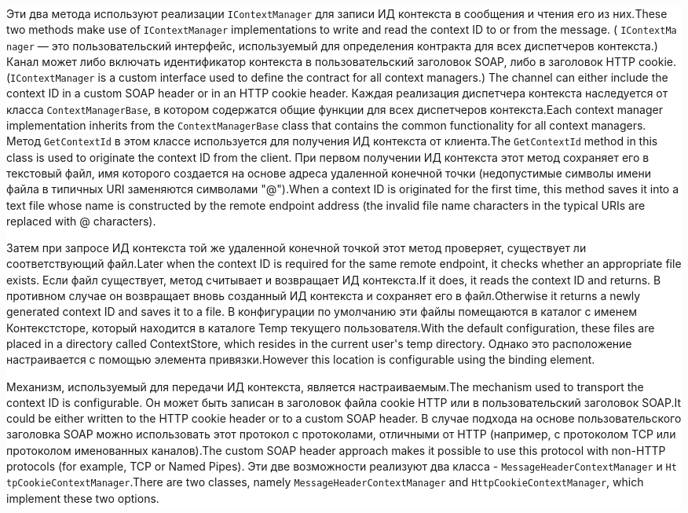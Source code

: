 <span data-ttu-id="007f9-136">Эти два метода используют реализации `IContextManager` для записи ИД контекста в сообщения и чтения его из них.</span><span class="sxs-lookup"><span data-stu-id="007f9-136">These two methods make use of `IContextManager` implementations to write and read the context ID to or from the message.</span></span> <span data-ttu-id="007f9-137">( `IContextManager` — это пользовательский интерфейс, используемый для определения контракта для всех диспетчеров контекста.) Канал может либо включать идентификатор контекста в пользовательский заголовок SOAP, либо в заголовок HTTP cookie.</span><span class="sxs-lookup"><span data-stu-id="007f9-137">(`IContextManager` is a custom interface used to define the contract for all context managers.) The channel can either include the context ID in a custom SOAP header or in an HTTP cookie header.</span></span> <span data-ttu-id="007f9-138">Каждая реализация диспетчера контекста наследуется от класса `ContextManagerBase`, в котором содержатся общие функции для всех диспетчеров контекста.</span><span class="sxs-lookup"><span data-stu-id="007f9-138">Each context manager implementation inherits from the `ContextManagerBase` class that contains the common functionality for all context managers.</span></span> <span data-ttu-id="007f9-139">Метод `GetContextId` в этом классе используется для получения ИД контекста от клиента.</span><span class="sxs-lookup"><span data-stu-id="007f9-139">The `GetContextId` method in this class is used to originate the context ID from the client.</span></span> <span data-ttu-id="007f9-140">При первом получении ИД контекста этот метод сохраняет его в текстовый файл, имя которого создается на основе адреса удаленной конечной точки (недопустимые символы имени файла в типичных URI заменяются символами "@").</span><span class="sxs-lookup"><span data-stu-id="007f9-140">When a context ID is originated for the first time, this method saves it into a text file whose name is constructed by the remote endpoint address (the invalid file name characters in the typical URIs are replaced with @ characters).</span></span>

<span data-ttu-id="007f9-141">Затем при запросе ИД контекста той же удаленной конечной точкой этот метод проверяет, существует ли соответствующий файл.</span><span class="sxs-lookup"><span data-stu-id="007f9-141">Later when the context ID is required for the same remote endpoint, it checks whether an appropriate file exists.</span></span> <span data-ttu-id="007f9-142">Если файл существует, метод считывает и возвращает ИД контекста.</span><span class="sxs-lookup"><span data-stu-id="007f9-142">If it does, it reads the context ID and returns.</span></span> <span data-ttu-id="007f9-143">В противном случае он возвращает вновь созданный ИД контекста и сохраняет его в файл.</span><span class="sxs-lookup"><span data-stu-id="007f9-143">Otherwise it returns a newly generated context ID and saves it to a file.</span></span> <span data-ttu-id="007f9-144">В конфигурации по умолчанию эти файлы помещаются в каталог с именем Контекстсторе, который находится в каталоге Temp текущего пользователя.</span><span class="sxs-lookup"><span data-stu-id="007f9-144">With the default configuration, these files are placed in a directory called ContextStore, which resides in the current user's temp directory.</span></span> <span data-ttu-id="007f9-145">Однако это расположение настраивается с помощью элемента привязки.</span><span class="sxs-lookup"><span data-stu-id="007f9-145">However this location is configurable using the binding element.</span></span>

<span data-ttu-id="007f9-146">Механизм, используемый для передачи ИД контекста, является настраиваемым.</span><span class="sxs-lookup"><span data-stu-id="007f9-146">The mechanism used to transport the context ID is configurable.</span></span> <span data-ttu-id="007f9-147">Он может быть записан в заголовок файла cookie HTTP или в пользовательский заголовок SOAP.</span><span class="sxs-lookup"><span data-stu-id="007f9-147">It could be either written to the HTTP cookie header or to a custom SOAP header.</span></span> <span data-ttu-id="007f9-148">В случае подхода на основе пользовательского заголовка SOAP можно использовать этот протокол с протоколами, отличными от HTTP (например, с протоколом TCP или протоколом именованных каналов).</span><span class="sxs-lookup"><span data-stu-id="007f9-148">The custom SOAP header approach makes it possible to use this protocol with non-HTTP protocols (for example, TCP or Named Pipes).</span></span> <span data-ttu-id="007f9-149">Эти две возможности реализуют два класса - `MessageHeaderContextManager` и `HttpCookieContextManager`.</span><span class="sxs-lookup"><span data-stu-id="007f9-149">There are two classes, namely `MessageHeaderContextManager` and `HttpCookieContextManager`, which implement these two options.</span></span>
